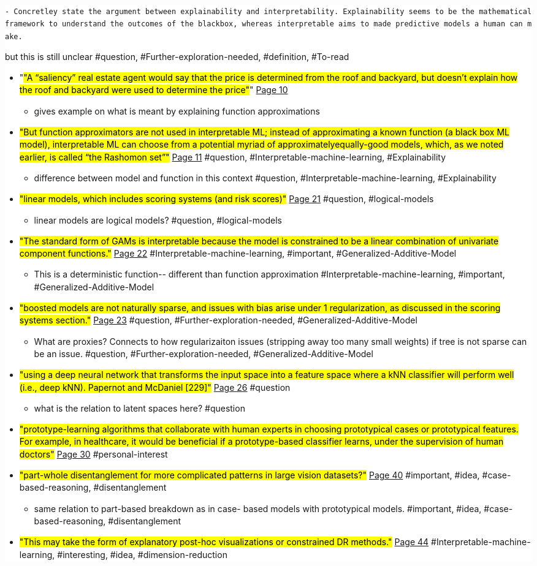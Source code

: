 	- Concretley state the argument between explainability and interpretability. Explainability seems to be the mathematical framework to understand the outcomes of the blackbox, whereas interpretable aims to made predictive models a human can make.


but this is still unclear #question, #Further-exploration-needed, #definition, #To-read
- "<mark class="hltr-blue">"A “saliency” real estate agent would say that the price is determined from the roof and backyard, but doesn’t explain how the roof and backyard were used to determine the price"</mark>" [Page 10](zotero://open-pdf/library/items/FYF7GDU4?page=10&annotation=YFPB3XV8)

	- gives example on what is meant by explaining function approximations 
- <mark class="hltr-blue">"But function approximators are not used in interpretable ML; instead of approximating a known function (a black box ML model), interpretable ML can choose from a potential myriad of approximatelyequally-good models, which, as we noted earlier, is called “the Rashomon set”"</mark>  [Page 11](zotero://open-pdf/library/items/FYF7GDU4?page=11&annotation=LWZI7AK4) #question, #Interpretable-machine-learning, #Explainability

	- difference between model and function in this context #question, #Interpretable-machine-learning, #Explainability
- <mark class="hltr-blue">"linear models, which includes scoring systems (and risk scores)"</mark>  [Page 21](zotero://open-pdf/library/items/FYF7GDU4?page=21&annotation=729DPMNN) #question, #logical-models

	- linear models are logical models? #question, #logical-models
- <mark class="hltr-blue">"The standard form of GAMs is interpretable because the model is constrained to be a linear combination of univariate component functions."</mark>  [Page 22](zotero://open-pdf/library/items/FYF7GDU4?page=22&annotation=88FCURWL) #Interpretable-machine-learning, #important, #Generalized-Additive-Model

	- This is a deterministic function-- different than function approximation #Interpretable-machine-learning, #important, #Generalized-Additive-Model
- <mark class="hltr-blue">"boosted models are not naturally sparse, and issues with bias arise under 1 regularization, as discussed in the scoring systems section."</mark>  [Page 23](zotero://open-pdf/library/items/FYF7GDU4?page=23&annotation=47FY85LE) #question, #Further-exploration-needed, #Generalized-Additive-Model

	- What are proxies? Connects to how regularizaiton issues (stripping away too many small weights) if tree is not sparse can be an issue. #question, #Further-exploration-needed, #Generalized-Additive-Model
- <mark class="hltr-blue">"using a deep neural network that transforms the input space into a feature space where a kNN classifier will perform well (i.e., deep kNN). Papernot and McDaniel [229]"</mark>  [Page 26](zotero://open-pdf/library/items/FYF7GDU4?page=26&annotation=JM7LZQVU) #question

	- what is the relation to latent spaces here? #question
- <mark class="hltr-blue">"prototype-learning algorithms that collaborate with human experts in choosing prototypical cases or prototypical features. For example, in healthcare, it would be beneficial if a prototype-based classifier learns, under the supervision of human doctors"</mark>  [Page 30](zotero://open-pdf/library/items/FYF7GDU4?page=30&annotation=9FGB6R9W) #personal-interest
- <mark class="hltr-blue">"part-whole disentanglement for more complicated patterns in large vision datasets?"</mark>  [Page 40](zotero://open-pdf/library/items/FYF7GDU4?page=40&annotation=6H5PH89S) #important, #idea, #case-based-reasoning, #disentanglement

	- same relation to part-based breakdown as in case- based models with prototypical models. #important, #idea, #case-based-reasoning, #disentanglement
- <mark class="hltr-blue">"This may take the form of explanatory post-hoc visualizations or constrained DR methods."</mark>  [Page 44](zotero://open-pdf/library/items/FYF7GDU4?page=44&annotation=TBHJ8VBI) #Interpretable-machine-learning, #interesting, #idea, #dimension-reduction
